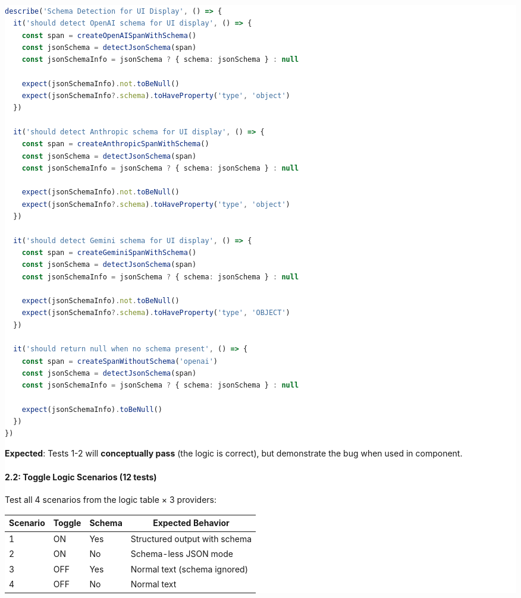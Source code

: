 ```typescript
describe('Schema Detection for UI Display', () => {
  it('should detect OpenAI schema for UI display', () => {
    const span = createOpenAISpanWithSchema()
    const jsonSchema = detectJsonSchema(span)
    const jsonSchemaInfo = jsonSchema ? { schema: jsonSchema } : null

    expect(jsonSchemaInfo).not.toBeNull()
    expect(jsonSchemaInfo?.schema).toHaveProperty('type', 'object')
  })

  it('should detect Anthropic schema for UI display', () => {
    const span = createAnthropicSpanWithSchema()
    const jsonSchema = detectJsonSchema(span)
    const jsonSchemaInfo = jsonSchema ? { schema: jsonSchema } : null

    expect(jsonSchemaInfo).not.toBeNull()
    expect(jsonSchemaInfo?.schema).toHaveProperty('type', 'object')
  })

  it('should detect Gemini schema for UI display', () => {
    const span = createGeminiSpanWithSchema()
    const jsonSchema = detectJsonSchema(span)
    const jsonSchemaInfo = jsonSchema ? { schema: jsonSchema } : null

    expect(jsonSchemaInfo).not.toBeNull()
    expect(jsonSchemaInfo?.schema).toHaveProperty('type', 'OBJECT')
  })

  it('should return null when no schema present', () => {
    const span = createSpanWithoutSchema('openai')
    const jsonSchema = detectJsonSchema(span)
    const jsonSchemaInfo = jsonSchema ? { schema: jsonSchema } : null

    expect(jsonSchemaInfo).toBeNull()
  })
})
```

**Expected**: Tests 1-2 will **conceptually pass** (the logic is correct), but demonstrate the bug when used in component.

#### 2.2: Toggle Logic Scenarios (12 tests)
Test all 4 scenarios from the logic table × 3 providers:

| Scenario | Toggle | Schema | Expected Behavior |
|----------|--------|--------|-------------------|
| 1 | ON | Yes | Structured output with schema |
| 2 | ON | No | Schema-less JSON mode |
| 3 | OFF | Yes | Normal text (schema ignored) |
| 4 | OFF | No | Normal text |
